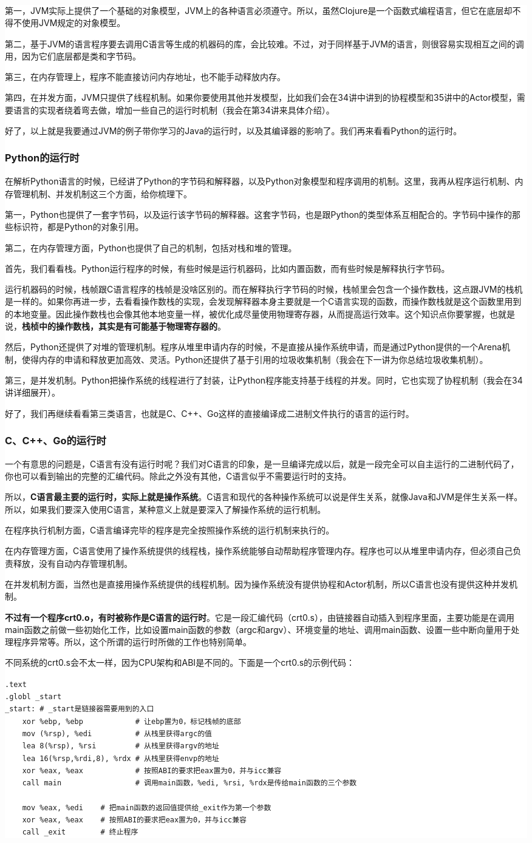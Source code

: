第一，JVM实际上提供了一个基础的对象模型，JVM上的各种语言必须遵守。所以，虽然Clojure是一个函数式编程语言，但它在底层却不得不使用JVM规定的对象模型。

第二，基于JVM的语言程序要去调用C语言等生成的机器码的库，会比较难。不过，对于同样基于JVM的语言，则很容易实现相互之间的调用，因为它们底层都是类和字节码。

第三，在内存管理上，程序不能直接访问内存地址，也不能手动释放内存。

第四，在并发方面，JVM只提供了线程机制。如果你要使用其他并发模型，比如我们会在34讲中讲到的协程模型和35讲中的Actor模型，需要语言的实现者绕着弯去做，增加一些自己的运行时机制（我会在第34讲来具体介绍）。

好了，以上就是我要通过JVM的例子带你学习的Java的运行时，以及其编译器的影响了。我们再来看看Python的运行时。

### Python的运行时

在解析Python语言的时候，已经讲了Python的字节码和解释器，以及Python对象模型和程序调用的机制。这里，我再从程序运行机制、内存管理机制、并发机制这三个方面，给你梳理下。

第一，Python也提供了一套字节码，以及运行该字节码的解释器。这套字节码，也是跟Python的类型体系互相配合的。字节码中操作的那些标识符，都是Python的对象引用。

第二，在内存管理方面，Python也提供了自己的机制，包括对栈和堆的管理。

首先，我们看看栈。Python运行程序的时候，有些时候是运行机器码，比如内置函数，而有些时候是解释执行字节码。

运行机器码的时候，栈帧跟C语言程序的栈帧是没啥区别的。而在解释执行字节码的时候，栈帧里会包含一个操作数栈，这点跟JVM的栈机是一样的。如果你再进一步，去看看操作数栈的实现，会发现解释器本身主要就是一个C语言实现的函数，而操作数栈就是这个函数里用到的本地变量。因此操作数栈也会像其他本地变量一样，被优化成尽量使用物理寄存器，从而提高运行效率。这个知识点你要掌握，也就是说，**栈桢中的操作数栈，其实是有可能基于物理寄存器的**。

然后，Python还提供了对堆的管理机制。程序从堆里申请内存的时候，不是直接从操作系统申请，而是通过Python提供的一个Arena机制，使得内存的申请和释放更加高效、灵活。Python还提供了基于引用的垃圾收集机制（我会在下一讲为你总结垃圾收集机制）。

第三，是并发机制。Python把操作系统的线程进行了封装，让Python程序能支持基于线程的并发。同时，它也实现了协程机制（我会在34讲详细展开）。

好了，我们再继续看看第三类语言，也就是C、C++、Go这样的直接编译成二进制文件执行的语言的运行时。

### C、C++、Go的运行时

一个有意思的问题是，C语言有没有运行时呢？我们对C语言的印象，是一旦编译完成以后，就是一段完全可以自主运行的二进制代码了，你也可以看到输出的完整的汇编代码。除此之外没有其他，C语言似乎不需要运行时的支持。

所以，**C语言最主要的运行时，实际上就是操作系统**。C语言和现代的各种操作系统可以说是伴生关系，就像Java和JVM是伴生关系一样。所以，如果我们要深入使用C语言，某种意义上就是要深入了解操作系统的运行机制。

在程序执行机制方面，C语言编译完毕的程序是完全按照操作系统的运行机制来执行的。

在内存管理方面，C语言使用了操作系统提供的线程栈，操作系统能够自动帮助程序管理内存。程序也可以从堆里申请内存，但必须自己负责释放，没有自动内存管理机制。

在并发机制方面，当然也是直接用操作系统提供的线程机制。因为操作系统没有提供协程和Actor机制，所以C语言也没有提供这种并发机制。

**不过有一个程序crt0.o，有时被称作是C语言的运行时**。它是一段汇编代码（crt0.s），由链接器自动插入到程序里面，主要功能是在调用main函数之前做一些初始化工作，比如设置main函数的参数（argc和argv）、环境变量的地址、调用main函数、设置一些中断向量用于处理程序异常等。所以，这个所谓的运行时所做的工作也特别简单。

不同系统的crt0.s会不太一样，因为CPU架构和ABI是不同的。下面是一个crt0.s的示例代码：

```
.text
.globl _start
_start: # _start是链接器需要用到的入口
    xor %ebp, %ebp            # 让ebp置为0，标记栈帧的底部
    mov (%rsp), %edi          # 从栈里获得argc的值
    lea 8(%rsp), %rsi         # 从栈里获得argv的地址
    lea 16(%rsp,%rdi,8), %rdx # 从栈里获得envp的地址
    xor %eax, %eax            # 按照ABI的要求把eax置为0，并与icc兼容
    call main                 # 调用main函数，%edi, %rsi, %rdx是传给main函数的三个参数

    mov %eax, %edi    # 把main函数的返回值提供给_exit作为第一个参数
    xor %eax, %eax    # 按照ABI的要求把eax置为0，并与icc兼容
    call _exit        # 终止程序

```
